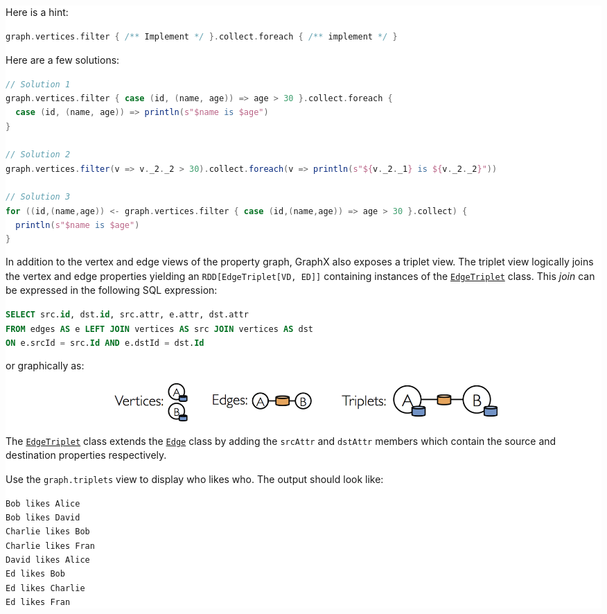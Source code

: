 Here is a hint:

```scala
graph.vertices.filter { /** Implement */ }.collect.foreach { /** implement */ }
```

Here are a few solutions:

```scala
// Solution 1
graph.vertices.filter { case (id, (name, age)) => age > 30 }.collect.foreach {
  case (id, (name, age)) => println(s"$name is $age")
}

// Solution 2
graph.vertices.filter(v => v._2._2 > 30).collect.foreach(v => println(s"${v._2._1} is ${v._2._2}"))

// Solution 3
for ((id,(name,age)) <- graph.vertices.filter { case (id,(name,age)) => age > 30 }.collect) {
  println(s"$name is $age")
}
```

In addition to the vertex and edge views of the property graph, GraphX also exposes a triplet view.
The triplet view logically joins the vertex and edge properties yielding an `RDD[EdgeTriplet[VD, ED]]` containing instances of the [`EdgeTriplet`][EdgeTriplet] class. This *join* can be expressed in the following SQL expression:

[EdgeTriplet]: api/graphx/index.html#org.apache.spark.graphx.EdgeTriplet

```SQL
SELECT src.id, dst.id, src.attr, e.attr, dst.attr
FROM edges AS e LEFT JOIN vertices AS src JOIN vertices AS dst
ON e.srcId = src.Id AND e.dstId = dst.Id
```

or graphically as:

<p style="text-align: center;">
  <img src="triplet.png"
       title="Edge Triplet"
       alt="Edge Triplet"
       width="65%" />
  
</p>

The [`EdgeTriplet`][EdgeTriplet] class extends the [`Edge`][Edge] class by adding the `srcAttr` and `dstAttr` members which contain the source and destination properties respectively.


Use the `graph.triplets` view to display who likes who.  The output should look like:

```bash
Bob likes Alice
Bob likes David
Charlie likes Bob
Charlie likes Fran
David likes Alice
Ed likes Bob
Ed likes Charlie
Ed likes Fran
```


[PropertyGraph]: api/graphx/index.html#org.apache.spark.graphx.Graph
[Edge]: api/graphx/index.html#org.apache.spark.graphx.Edge
[Graph]: api/graphx/index.html#org.apache.spark.graphx.Graph
[GraphOps]: api/graphx/index.html#org.apache.spark.graphx.GraphOps
[Graph.mapReduceTriplets]: api/graphx/index.html#org.apache.spark.graphx.Graph@mapReduceTriplets[A](mapFunc:org.apache.spark.graphx.EdgeTriplet[VD,ED]=&gt;Iterator[(org.apache.spark.graphx.VertexId,A)],reduceFunc:(A,A)=&gt;A,activeSetOpt:Option[(org.apache.spark.graphx.VertexRDD[_],org.apache.spark.graphx.EdgeDirection)])(implicitevidence$10:scala.reflect.ClassTag[A]):org.apache.spark.graphx.VertexRDD[A]
[Graph.subgraph]: api/graphx/index.html#org.apache.spark.graphx.Graph@subgraph((EdgeTriplet[VD,ED])⇒Boolean,(VertexId,VD)⇒Boolean):Graph[VD,ED]
